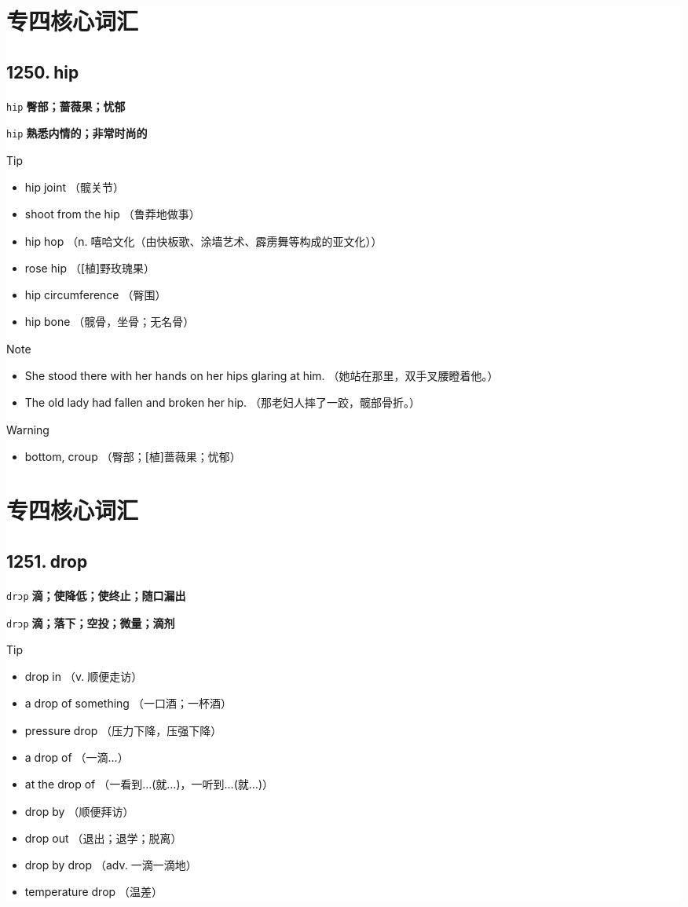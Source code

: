 # 专四核心词汇

## 1250. hip

`hip`  **臀部；蔷薇果；忧郁**

`hip`  **熟悉内情的；非常时尚的**

> [!TIP]
>
> - hip joint （髋关节）
>
> - shoot from the hip （鲁莽地做事）
>
> - hip hop （n. 嘻哈文化（由快板歌、涂墙艺术、霹雳舞等构成的亚文化））
>
> - rose hip （[植]野玫瑰果）
>
> - hip circumference （臀围）
>
> - hip bone （髋骨，坐骨；无名骨）
>

> [!NOTE]
>
> - She stood there with her hands on her hips glaring at him. （她站在那里，双手叉腰瞪着他。）
>
> - The old lady had fallen and broken her hip. （那老妇人摔了一跤，髋部骨折。）
>

> [!WARNING]
>
> - bottom, croup （臀部；[植]蔷薇果；忧郁）
>

# 专四核心词汇

## 1251. drop

`drɔp`  **滴；使降低；使终止；随口漏出**

`drɔp`  **滴；落下；空投；微量；滴剂**

> [!TIP]
>
> - drop in （v. 顺便走访）
>
> - a drop of something （一口酒；一杯酒）
>
> - pressure drop （压力下降，压强下降）
>
> - a drop of （一滴…）
>
> - at the drop of （一看到…(就…)，一听到…(就…)）
>
> - drop by （顺便拜访）
>
> - drop out （退出；退学；脱离）
>
> - drop by drop （adv. 一滴一滴地）
>
> - temperature drop （温差）
>